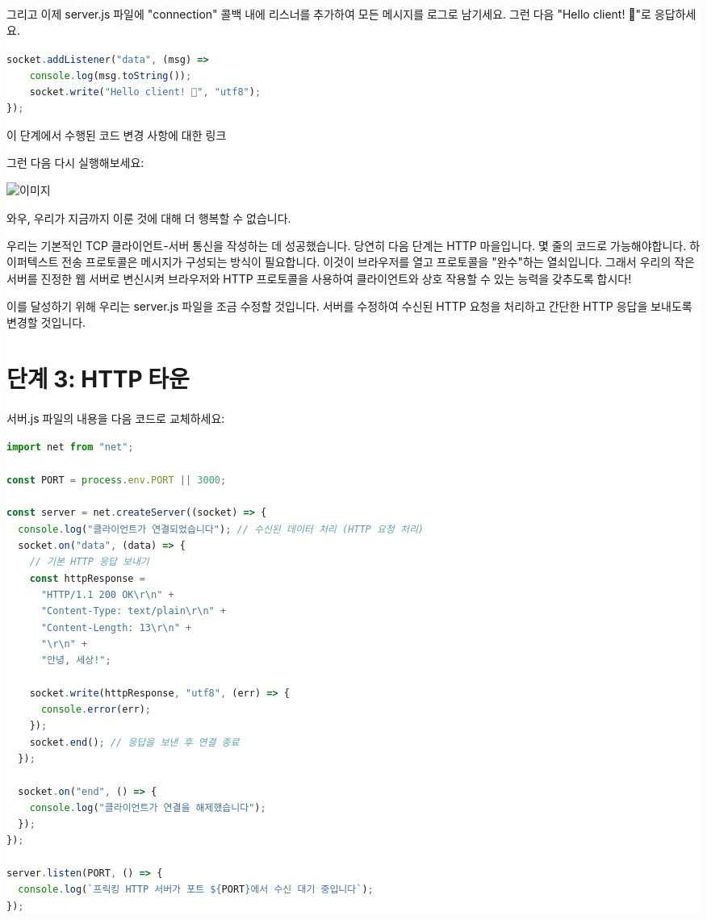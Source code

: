 <div class="content-ad"></div>

그리고 이제 server.js 파일에 "connection" 콜백 내에 리스너를 추가하여 모든 메시지를 로그로 남기세요. 그런 다음 "Hello client! 🎉"로 응답하세요.

```js
socket.addListener("data", (msg) => 
    console.log(msg.toString());
    socket.write("Hello client! 🎉", "utf8");
});
```

이 단계에서 수행된 코드 변경 사항에 대한 링크

그런 다음 다시 실행해보세요:

<div class="content-ad"></div>


![이미지](/assets/img/2024-08-26-WhatisaserverLetsmakeatinyserverfromscratch_5.png)

와우, 우리가 지금까지 이룬 것에 대해 더 행복할 수 없습니다.

우리는 기본적인 TCP 클라이언트-서버 통신을 작성하는 데 성공했습니다. 당연히 다음 단계는 HTTP 마을입니다. 몇 줄의 코드로 가능해야합니다. 하이퍼텍스트 전송 프로토콜은 메시지가 구성되는 방식이 필요합니다. 이것이 브라우저를 열고 프로토콜을 "완수"하는 열쇠입니다. 그래서 우리의 작은 서버를 진정한 웹 서버로 변신시켜 브라우저와 HTTP 프로토콜을 사용하여 클라이언트와 상호 작용할 수 있는 능력을 갖추도록 합시다!

이를 달성하기 위해 우리는 server.js 파일을 조금 수정할 것입니다. 서버를 수정하여 수신된 HTTP 요청을 처리하고 간단한 HTTP 응답을 보내도록 변경할 것입니다.


<div class="content-ad"></div>

# 단계 3: HTTP 타운

서버.js 파일의 내용을 다음 코드로 교체하세요:

```js
import net from "net";

const PORT = process.env.PORT || 3000;

const server = net.createServer((socket) => {
  console.log("클라이언트가 연결되었습니다"); // 수신된 데이터 처리 (HTTP 요청 처리)
  socket.on("data", (data) => {
    // 기본 HTTP 응답 보내기
    const httpResponse =
      "HTTP/1.1 200 OK\r\n" +
      "Content-Type: text/plain\r\n" +
      "Content-Length: 13\r\n" +
      "\r\n" +
      "안녕, 세상!";

    socket.write(httpResponse, "utf8", (err) => {
      console.error(err);
    });
    socket.end(); // 응답을 보낸 후 연결 종료
  });

  socket.on("end", () => {
    console.log("클라이언트가 연결을 해제했습니다");
  });
});

server.listen(PORT, () => {
  console.log(`프릭킹 HTTP 서버가 포트 ${PORT}에서 수신 대기 중입니다`);
});
```
